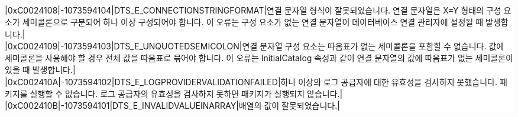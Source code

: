 |0xC0024108|-1073594104|DTS_E_CONNECTIONSTRINGFORMAT|연결 문자열 형식이 잘못되었습니다. 연결 문자열은 X=Y 형태의 구성 요소가 세미콜론으로 구분되어 하나 이상 구성되어야 합니다. 이 오류는 구성 요소가 없는 연결 문자열이 데이터베이스 연결 관리자에 설정될 때 발생합니다.|  
|0xC0024109|-1073594103|DTS_E_UNQUOTEDSEMICOLON|연결 문자열 구성 요소는 따옴표가 없는 세미콜론을 포함할 수 없습니다. 값에 세미콜론을 사용해야 할 경우 전체 값을 따옴표로 묶어야 합니다. 이 오류는 InitialCatalog 속성과 같이 연결 문자열의 값에 따옴표가 없는 세미콜론이 있을 때 발생합니다.|  
|0xC002410A|-1073594102|DTS_E_LOGPROVIDERVALIDATIONFAILED|하나 이상의 로그 공급자에 대한 유효성을 검사하지 못했습니다. 패키지를 실행할 수 없습니다. 로그 공급자의 유효성을 검사하지 못하면 패키지가 실행되지 않습니다.|  
|0xC002410B|-1073594101|DTS_E_INVALIDVALUEINARRAY|배열의 값이 잘못되었습니다.|  

